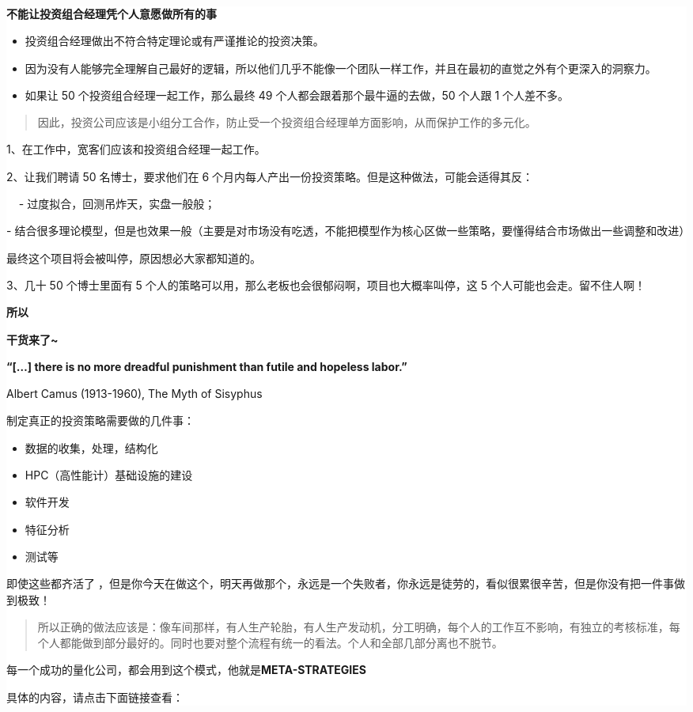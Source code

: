 **不能让投资组合经理凭个人意愿做所有的事**

*   投资组合经理做出不符合特定理论或有严谨推论的投资决策。

*   因为没有人能够完全理解自己最好的逻辑，所以他们几乎不能像一个团队一样工作，并且在最初的直觉之外有个更深入的洞察力。

*   如果让 50 个投资组合经理一起工作，那么最终 49 个人都会跟着那个最牛逼的去做，50 个人跟 1 个人差不多。

> 因此，投资公司应该是小组分工合作，防止受一个投资组合经理单方面影响，从而保护工作的多元化。

1、在工作中，宽客们应该和投资组合经理一起工作。 

2、让我们聘请 50 名博士，要求他们在 6 个月内每人产出一份投资策略。但是这种做法，可能会适得其反：

    - 过度拟合，回测吊炸天，实盘一般般；

- 结合很多理论模型，但是也效果一般（主要是对市场没有吃透，不能把模型作为核心区做一些策略，要懂得结合市场做出一些调整和改进） 

最终这个项目将会被叫停，原因想必大家都知道的。

3、几十 50 个博士里面有 5 个人的策略可以用，那么老板也会很郁闷啊，项目也大概率叫停，这 5 个人可能也会走。留不住人啊！

**所以**

**干货来了~**

**“[…] there is no more dreadful punishment than futile and hopeless labor.”**

Albert Camus (1913-1960), The Myth of Sisyphus

制定真正的投资策略需要做的几件事： 

- 数据的收集，处理，结构化

- HPC（高性能计）基础设施的建设

- 软件开发

- 特征分析

- 测试等

即使这些都齐活了 ，但是你今天在做这个，明天再做那个，永远是一个失败者，你永远是徒劳的，看似很累很辛苦，但是你没有把一件事做到极致！

> 所以正确的做法应该是：像车间那样，有人生产轮胎，有人生产发动机，分工明确，每个人的工作互不影响，有独立的考核标准，每个人都能做到部分最好的。同时也要对整个流程有统一的看法。个人和全部几部分离也不脱节。

每一个成功的量化公司，都会用到这个模式，他就是**META-STRATEGIES**

具体的内容，请点击下面链接查看：
